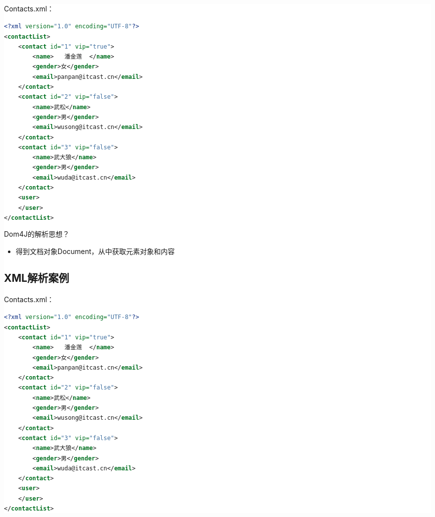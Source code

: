 

Contacts.xml：

~~~xml
<?xml version="1.0" encoding="UTF-8"?>
<contactList>
    <contact id="1" vip="true">
        <name>   潘金莲  </name>
        <gender>女</gender>
        <email>panpan@itcast.cn</email>
    </contact>
    <contact id="2" vip="false">
        <name>武松</name>
        <gender>男</gender>
        <email>wusong@itcast.cn</email>
    </contact>
    <contact id="3" vip="false">
        <name>武大狼</name>
        <gender>男</gender>
        <email>wuda@itcast.cn</email>
    </contact>
    <user>
    </user>
</contactList>
~~~



Dom4J的解析思想？

- 得到文档对象Document，从中获取元素对象和内容



## XML解析案例

Contacts.xml：

~~~xml
<?xml version="1.0" encoding="UTF-8"?>
<contactList>
    <contact id="1" vip="true">
        <name>   潘金莲  </name>
        <gender>女</gender>
        <email>panpan@itcast.cn</email>
    </contact>
    <contact id="2" vip="false">
        <name>武松</name>
        <gender>男</gender>
        <email>wusong@itcast.cn</email>
    </contact>
    <contact id="3" vip="false">
        <name>武大狼</name>
        <gender>男</gender>
        <email>wuda@itcast.cn</email>
    </contact>
    <user>
    </user>
</contactList>
~~~
